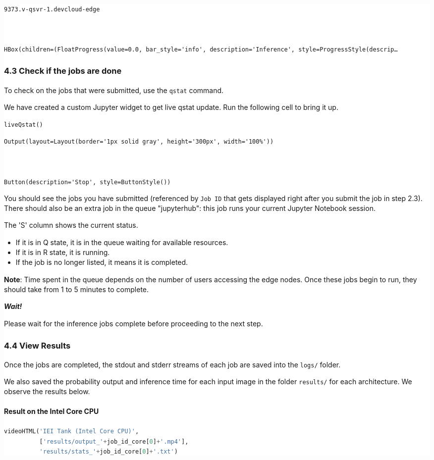     9373.v-qsvr-1.devcloud-edge



    HBox(children=(FloatProgress(value=0.0, bar_style='info', description='Inference', style=ProgressStyle(descrip…


### 4.3 Check if the jobs are done

To check on the jobs that were submitted, use the `qstat` command.

We have created a custom Jupyter widget  to get live qstat update.
Run the following cell to bring it up. 


```python
liveQstat()
```


    Output(layout=Layout(border='1px solid gray', height='300px', width='100%'))



    Button(description='Stop', style=ButtonStyle())


You should see the jobs you have submitted (referenced by `Job ID` that gets displayed right after you submit the job in step 2.3).
There should also be an extra job in the queue "jupyterhub": this job runs your current Jupyter Notebook session.

The 'S' column shows the current status. 
- If it is in Q state, it is in the queue waiting for available resources. 
- If it is in R state, it is running. 
- If the job is no longer listed, it means it is completed.

**Note**: Time spent in the queue depends on the number of users accessing the edge nodes. Once these jobs begin to run, they should take from 1 to 5 minutes to complete. 

***Wait!***

Please wait for the inference jobs complete before proceeding to the next step.

### 4.4 View Results

Once the jobs are completed, the stdout and stderr streams of each job are saved into the `logs/` folder.

We also saved the probability output and inference time for each input image in the folder `results/` for each architecture. 
We observe the results below.

#### Result on the Intel Core CPU 


```python
videoHTML('IEI Tank (Intel Core CPU)', 
          ['results/output_'+job_id_core[0]+'.mp4'], 
          'results/stats_'+job_id_core[0]+'.txt')
```
